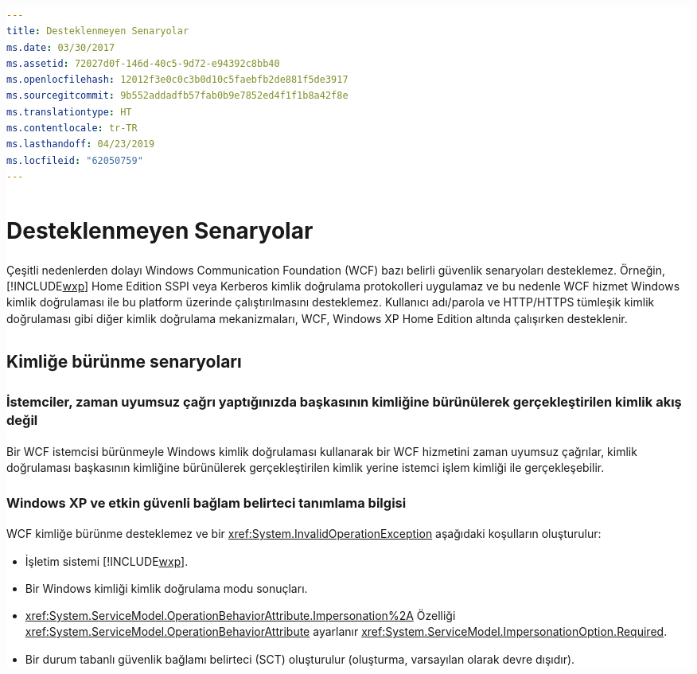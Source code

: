 ```yaml
---
title: Desteklenmeyen Senaryolar
ms.date: 03/30/2017
ms.assetid: 72027d0f-146d-40c5-9d72-e94392c8bb40
ms.openlocfilehash: 12012f3e0c0c3b0d10c5faebfb2de881f5de3917
ms.sourcegitcommit: 9b552addadfb57fab0b9e7852ed4f1f1b8a42f8e
ms.translationtype: HT
ms.contentlocale: tr-TR
ms.lasthandoff: 04/23/2019
ms.locfileid: "62050759"
---
```

# <a name="unsupported-scenarios"></a>Desteklenmeyen Senaryolar
Çeşitli nedenlerden dolayı Windows Communication Foundation (WCF) bazı belirli güvenlik senaryoları desteklemez. Örneğin, [!INCLUDE[wxp](../../../../includes/wxp-md.md)] Home Edition SSPI veya Kerberos kimlik doğrulama protokolleri uygulamaz ve bu nedenle WCF hizmet Windows kimlik doğrulaması ile bu platform üzerinde çalıştırılmasını desteklemez. Kullanıcı adı/parola ve HTTP/HTTPS tümleşik kimlik doğrulaması gibi diğer kimlik doğrulama mekanizmaları, WCF, Windows XP Home Edition altında çalışırken desteklenir.  
  
## <a name="impersonation-scenarios"></a>Kimliğe bürünme senaryoları  
  
### <a name="impersonated-identity-might-not-flow-when-clients-make-asynchronous-calls"></a>İstemciler, zaman uyumsuz çağrı yaptığınızda başkasının kimliğine bürünülerek gerçekleştirilen kimlik akış değil  
 Bir WCF istemcisi bürünmeyle Windows kimlik doğrulaması kullanarak bir WCF hizmetini zaman uyumsuz çağrılar, kimlik doğrulaması başkasının kimliğine bürünülerek gerçekleştirilen kimlik yerine istemci işlem kimliği ile gerçekleşebilir.  
  
### <a name="windows-xp-and-secure-context-token-cookie-enabled"></a>Windows XP ve etkin güvenli bağlam belirteci tanımlama bilgisi  
 WCF kimliğe bürünme desteklemez ve bir <xref:System.InvalidOperationException> aşağıdaki koşulların oluşturulur:  
  
- İşletim sistemi [!INCLUDE[wxp](../../../../includes/wxp-md.md)].  
  
- Bir Windows kimliği kimlik doğrulama modu sonuçları.  
  
- <xref:System.ServiceModel.OperationBehaviorAttribute.Impersonation%2A> Özelliği <xref:System.ServiceModel.OperationBehaviorAttribute> ayarlanır <xref:System.ServiceModel.ImpersonationOption.Required>.  
  
- Bir durum tabanlı güvenlik bağlamı belirteci (SCT) oluşturulur (oluşturma, varsayılan olarak devre dışıdır).  
  